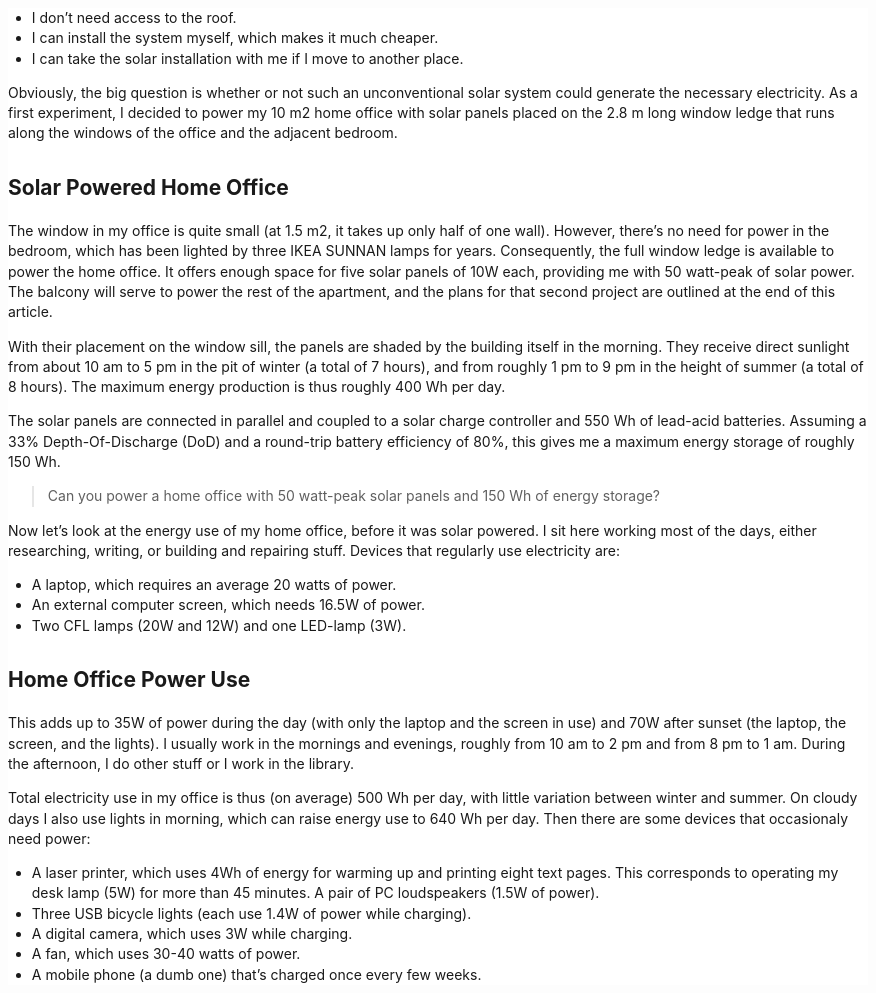 - I don’t need access to the roof.
- I can install the system myself, which makes it much cheaper.
- I can take the solar installation with me if I move to another place.

Obviously, the big question is whether or not such an unconventional solar system could generate the necessary electricity. As a first experiment, I decided to power my 10 m2 home office with solar panels placed on the 2.8 m long window ledge that runs along the windows of the office and the adjacent bedroom.

## Solar Powered Home Office

The window in my office is quite small (at 1.5 m2, it takes up only half of one wall). However, there’s no need for power in the bedroom, which has been lighted by three IKEA SUNNAN lamps for years. Consequently, the full window ledge is available to power the home office. It offers enough space for five solar panels of 10W each, providing me with 50 watt-peak of solar power. The balcony will serve to power the rest of the apartment, and the plans for that second project are outlined at the end of this article.

With their placement on the window sill, the panels are shaded by the building itself in the morning. They receive direct sunlight from about 10 am to 5 pm in the pit of winter (a total of 7 hours), and from roughly 1 pm to 9 pm in the height of summer (a total of 8 hours). The maximum energy production is thus roughly 400 Wh per day.

The solar panels are connected in parallel and coupled to a solar charge controller and 550 Wh of lead-acid batteries. Assuming a 33% Depth-Of-Discharge (DoD) and a round-trip battery efficiency of 80%, this gives me a maximum energy storage of roughly 150 Wh.

> Can you power a home office with 50 watt-peak solar panels and 150 Wh of energy storage?

Now let’s look at the energy use of my home office, before it was solar powered. I sit here working most of the days, either researching, writing, or building and repairing stuff. Devices that regularly use electricity are:

- A laptop, which requires an average 20 watts of power.
- An external computer screen, which needs 16.5W of power.
- Two CFL lamps (20W and 12W) and one LED-lamp (3W).

## Home Office Power Use

This adds up to 35W of power during the day (with only the laptop and the screen in use) and 70W after sunset (the laptop, the screen, and the lights). I usually work in the mornings and evenings, roughly from 10 am to 2 pm and from 8 pm to 1 am. During the afternoon, I do other stuff or I work in the library.

Total electricity use in my office is thus (on average) 500 Wh per day, with little variation between winter and summer. On cloudy days I also use lights in morning, which can raise energy use to 640 Wh per day. Then there are some devices that occasionaly need power:

- A laser printer, which uses 4Wh of energy for warming up and printing eight text pages. This corresponds to operating my desk lamp (5W) for more than 45 minutes. A pair of PC loudspeakers (1.5W of power).
- Three USB bicycle lights (each use 1.4W of power while charging).
- A digital camera, which uses 3W while charging.
- A fan, which uses 30-40 watts of power.
- A mobile phone (a dumb one) that’s charged once every few weeks.
